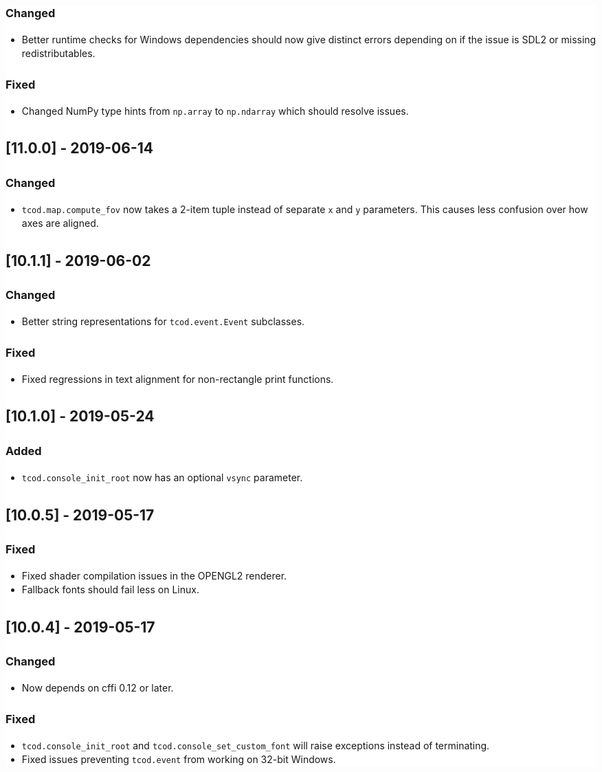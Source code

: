 ### Changed

- Better runtime checks for Windows dependencies should now give distinct
  errors depending on if the issue is SDL2 or missing redistributables.

### Fixed

- Changed NumPy type hints from `np.array` to `np.ndarray` which should
  resolve issues.

## [11.0.0] - 2019-06-14

### Changed

- `tcod.map.compute_fov` now takes a 2-item tuple instead of separate `x` and
  `y` parameters. This causes less confusion over how axes are aligned.

## [10.1.1] - 2019-06-02

### Changed

- Better string representations for `tcod.event.Event` subclasses.

### Fixed

- Fixed regressions in text alignment for non-rectangle print functions.

## [10.1.0] - 2019-05-24

### Added

- `tcod.console_init_root` now has an optional `vsync` parameter.

## [10.0.5] - 2019-05-17

### Fixed

- Fixed shader compilation issues in the OPENGL2 renderer.
- Fallback fonts should fail less on Linux.

## [10.0.4] - 2019-05-17

### Changed

- Now depends on cffi 0.12 or later.

### Fixed

- `tcod.console_init_root` and `tcod.console_set_custom_font` will raise
  exceptions instead of terminating.
- Fixed issues preventing `tcod.event` from working on 32-bit Windows.
